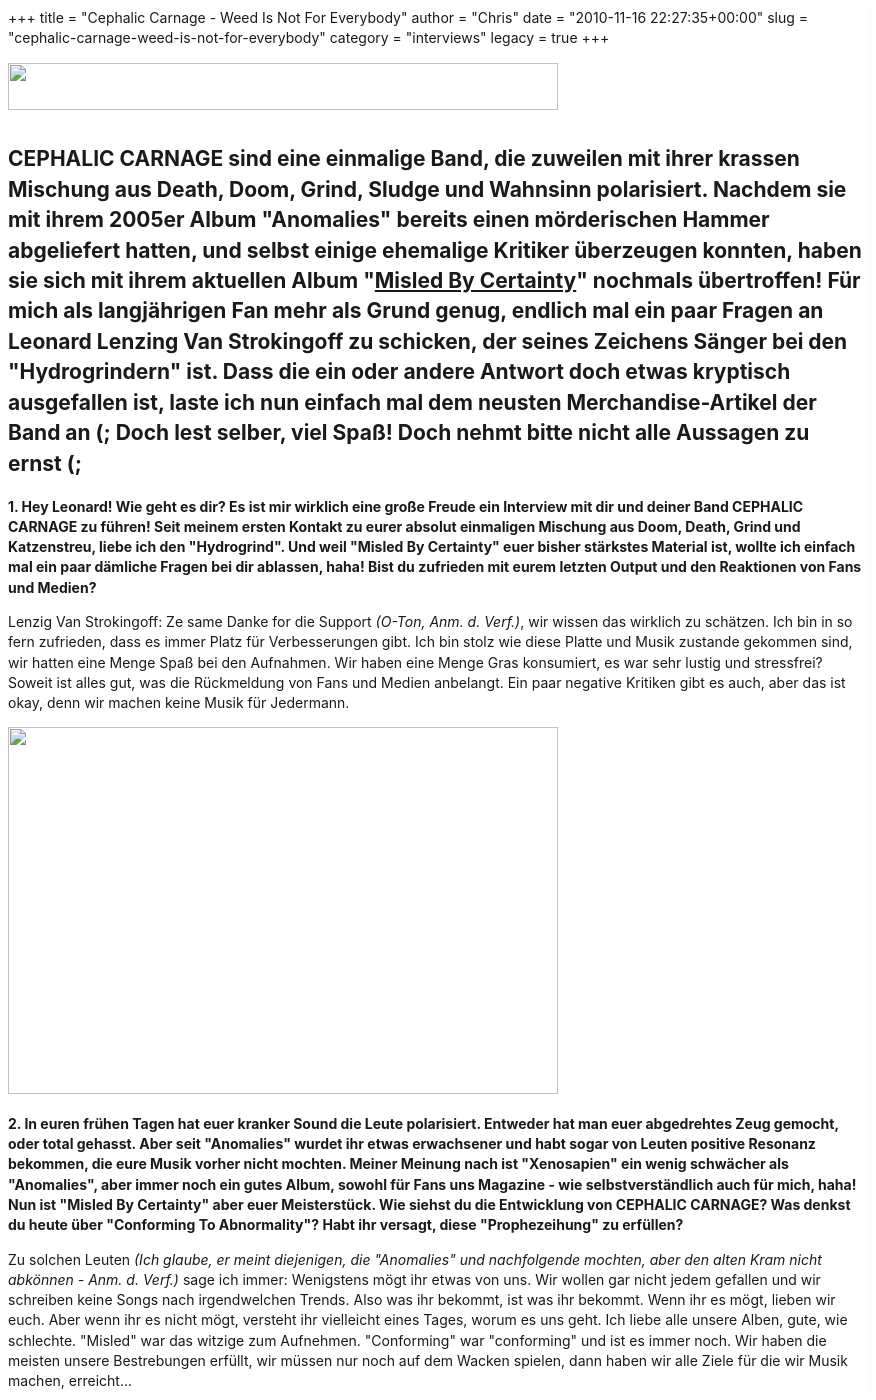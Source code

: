 +++
title = "Cephalic Carnage - Weed Is Not For Everybody"
author = "Chris"
date = "2010-11-16 22:27:35+00:00"
slug = "cephalic-carnage-weed-is-not-for-everybody"
category = "interviews"
legacy = true
+++

<img src="images//2010/11/Cephalic-Carnage-Logo.jpg" alt="" title="Cephalic Carnage - Logo" width="550" height="47" class="alignnone size-full wp-image-2998" />

CEPHALIC CARNAGE sind eine einmalige Band, die zuweilen mit ihrer krassen Mischung aus Death, Doom, Grind, Sludge und Wahnsinn polarisiert. Nachdem sie mit ihrem 2005er Album "Anomalies" bereits einen mörderischen Hammer abgeliefert hatten, und selbst einige ehemalige Kritiker überzeugen konnten, haben sie sich mit ihrem aktuellen Album "<a href="http://necroslaughter.de/2010/10/cephalic-carnage-misled-by-certainty/">Misled By Certainty</a>" nochmals übertroffen!
Für mich als langjährigen Fan mehr als Grund genug, endlich mal ein paar Fragen an Leonard Lenzing Van Strokingoff zu schicken, der seines Zeichens Sänger bei den "Hydrogrindern" ist. Dass die ein oder andere Antwort doch etwas kryptisch ausgefallen ist, laste ich nun einfach mal dem neusten Merchandise-Artikel der Band an (; Doch lest selber, viel Spaß! Doch nehmt bitte nicht alle Aussagen zu ernst (;
---

**1. Hey Leonard! Wie geht es dir? Es ist mir wirklich eine große Freude ein Interview mit dir und deiner Band CEPHALIC CARNAGE zu führen! Seit meinem ersten Kontakt zu eurer absolut einmaligen Mischung aus Doom, Death, Grind und Katzenstreu, liebe ich den "Hydrogrind". Und weil "Misled By Certainty" euer bisher stärkstes Material ist, wollte ich einfach mal ein paar dämliche Fragen bei dir ablassen, haha! Bist du zufrieden mit eurem letzten Output und den Reaktionen von Fans und Medien?**

Lenzig Van Strokingoff: Ze same Danke for die Support _(O-Ton, Anm. d. Verf.)_, wir wissen das wirklich zu schätzen. Ich bin in so fern zufrieden, dass es immer Platz für Verbesserungen gibt. Ich bin stolz wie diese Platte und Musik zustande gekommen sind, wir hatten eine Menge Spaß bei den Aufnahmen. Wir haben eine Menge Gras konsumiert, es war sehr lustig und stressfrei? Soweit ist alles gut, was die Rückmeldung von Fans und Medien anbelangt. Ein paar negative Kritiken gibt es auch, aber das ist okay, denn wir machen keine Musik für Jedermann.

<img src="images//2010/11/Cephalic-Carnage-Lenzig-Ready-For-War.jpg" alt="" title="Cephalic Carnage - Lenzig Ready For War" width="550" height="367" class="alignnone size-full wp-image-3000" />

**2. In euren frühen Tagen hat euer kranker Sound die Leute polarisiert. Entweder hat man euer abgedrehtes Zeug gemocht, oder total gehasst. Aber seit "Anomalies" wurdet ihr etwas erwachsener und habt sogar von Leuten positive Resonanz bekommen, die eure Musik vorher nicht mochten. Meiner Meinung nach ist "Xenosapien" ein wenig schwächer als "Anomalies", aber immer noch ein gutes Album, sowohl für Fans uns Magazine - wie selbstverständlich auch für mich, haha! Nun ist "Misled By Certainty" aber euer Meisterstück. Wie siehst du die Entwicklung von CEPHALIC CARNAGE? Was denkst du heute über "Conforming To Abnormality"? Habt ihr versagt, diese "Prophezeihung" zu erfüllen?**

Zu solchen Leuten _(Ich glaube, er meint diejenigen, die "Anomalies" und nachfolgende mochten, aber den alten Kram nicht abkönnen - Anm. d. Verf.)_ sage ich immer: Wenigstens mögt ihr etwas von uns. Wir wollen gar nicht jedem gefallen und wir schreiben keine Songs nach irgendwelchen Trends. Also was ihr bekommt, ist was ihr bekommt. Wenn ihr es mögt, lieben wir euch. Aber wenn ihr es nicht mögt, versteht ihr vielleicht eines Tages, worum es uns geht. Ich liebe alle unsere Alben, gute, wie schlechte. "Misled" war das witzige zum Aufnehmen. "Conforming" war "conforming" und ist es immer noch. Wir haben die meisten unsere Bestrebungen erfüllt, wir müssen nur noch auf dem Wacken spielen, dann haben wir alle Ziele für die wir Musik machen, erreicht...
